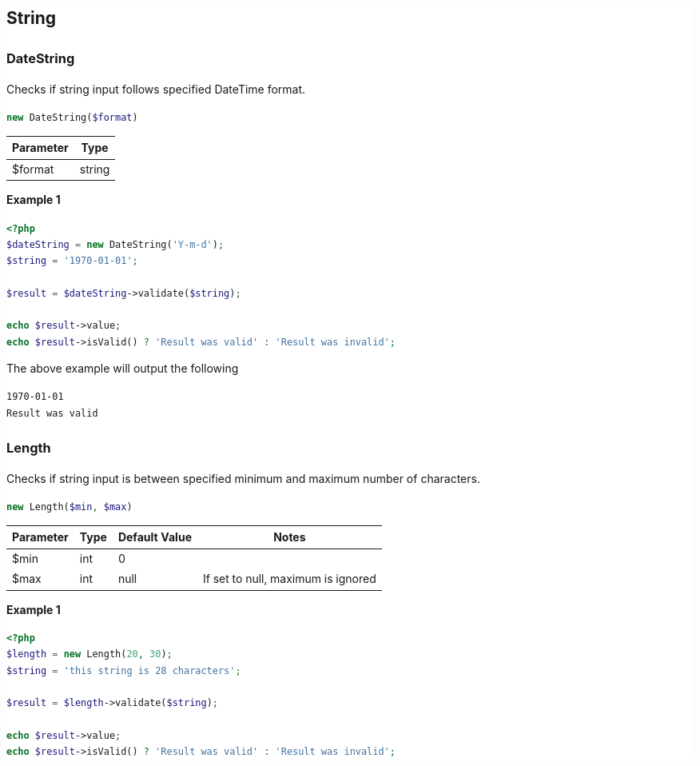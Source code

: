 ## String

### DateString

Checks if string input follows specified DateTime format.

```php
new DateString($format)
```

| Parameter | Type   |
|-----------|--------|
| $format   | string |

**Example 1**

```php
<?php
$dateString = new DateString('Y-m-d');
$string = '1970-01-01';

$result = $dateString->validate($string);

echo $result->value;
echo $result->isValid() ? 'Result was valid' : 'Result was invalid';
```

The above example will output the following

```text
1970-01-01
Result was valid
```

### Length

Checks if string input is between specified minimum and maximum number of characters.

```php
new Length($min, $max)
```

| Parameter | Type | Default Value | Notes                              |
|-----------|------|---------------|------------------------------------|
| $min      | int  | 0             |                                    |
| $max      | int  | null          | If set to null, maximum is ignored |

**Example 1**

```php
<?php
$length = new Length(20, 30);
$string = 'this string is 28 characters';

$result = $length->validate($string);

echo $result->value;
echo $result->isValid() ? 'Result was valid' : 'Result was invalid';
```
